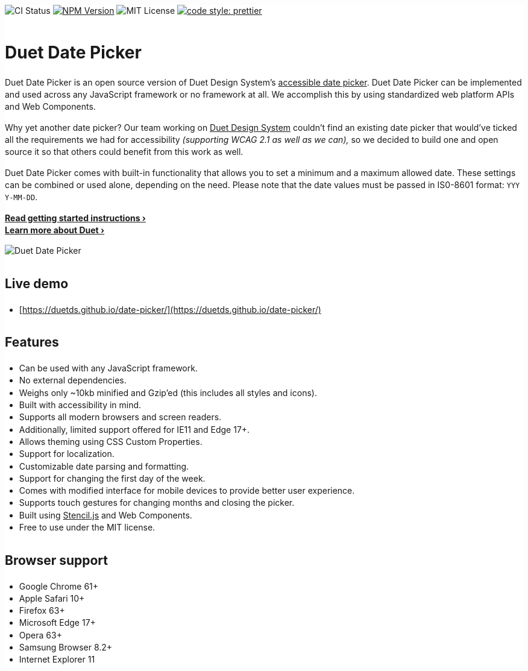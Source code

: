![CI Status](https://github.com/duetds/duet-date-picker-prep/workflows/CI/badge.svg) [![NPM Version](https://img.shields.io/npm/v/@duetds/date-picker.svg)](https://www.npmjs.com/package/@duetds/date-picker) ![MIT License](https://img.shields.io/badge/license-MIT-blue.svg) [![code style: prettier](https://img.shields.io/badge/code_style-prettier-ff69b4.svg?style=flat-square)](https://github.com/prettier/prettier)

# Duet Date Picker

Duet Date Picker is an open source version of Duet Design System’s [accessible date picker](https://www.duetds.com/components/date-picker/). Duet Date Picker can be implemented and used across any JavaScript framework or no framework at all. We accomplish this by using standardized web platform APIs and Web Components.

Why yet another date picker? Our team working on [Duet Design System](https://www.duetds.com/) couldn’t find an existing date picker that would’ve ticked all the requirements we had for accessibility _(supporting WCAG 2.1 as well as we can),_ so we decided to build one and open source it so that others could benefit from this work as well.

Duet Date Picker comes with built-in functionality that allows you to set a minimum and a maximum allowed date. These settings can be combined or used alone, depending on the need. Please note that the date values must be passed in IS0-8601 format: `YYYY-MM-DD`.

**[Read getting started instructions ›](#getting-started)**
<br/>
**[Learn more about Duet ›](https://www.duetds.com)**

![Duet Date Picker](illustration.png)

## Live demo

- [https://duetds.github.io/date-picker/](https://duetds.github.io/date-picker/)

## Features

- Can be used with any JavaScript framework.
- No external dependencies.
- Weighs only ~10kb minified and Gzip’ed (this includes all styles and icons).
- Built with accessibility in mind.
- Supports all modern browsers and screen readers.
- Additionally, limited support offered for IE11 and Edge 17+.
- Allows theming using CSS Custom Properties.
- Support for localization.
- Customizable date parsing and formatting.
- Support for changing the first day of the week.
- Comes with modified interface for mobile devices to provide better user experience.
- Supports touch gestures for changing months and closing the picker.
- Built using [Stencil.js](https://stenciljs.com/) and Web Components.
- Free to use under the MIT license.

## Browser support

- Google Chrome 61+
- Apple Safari 10+
- Firefox 63+
- Microsoft Edge 17+
- Opera 63+
- Samsung Browser 8.2+
- Internet Explorer 11
